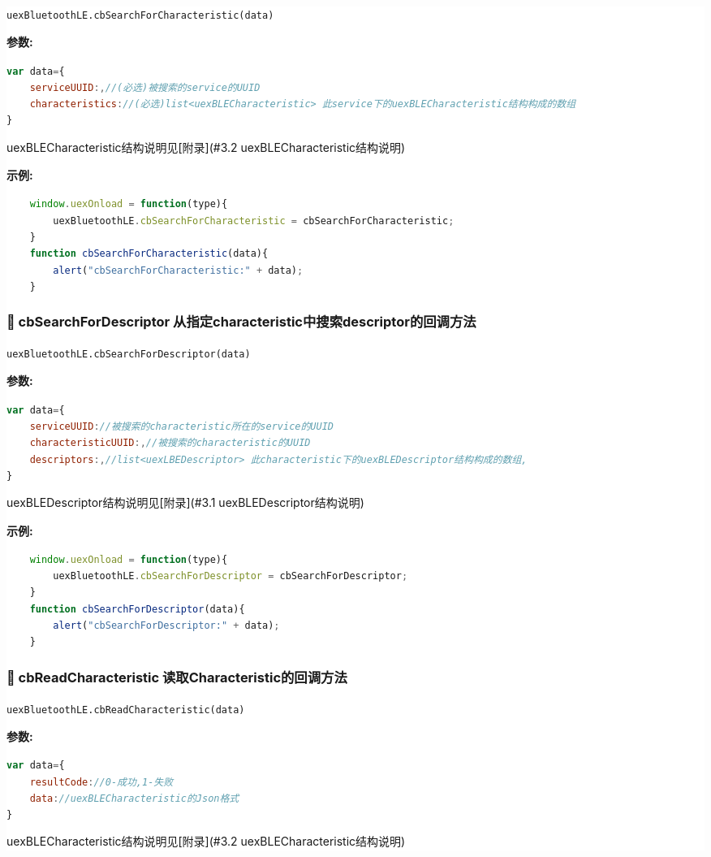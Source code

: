 `uexBluetoothLE.cbSearchForCharacteristic(data)`

**参数:**

```javascript
var data={
	serviceUUID:,//(必选)被搜索的service的UUID
	characteristics://(必选)list<uexBLECharacteristic> 此service下的uexBLECharacteristic结构构成的数组
}
```
uexBLECharacteristic结构说明见[附录](#3.2 uexBLECharacteristic结构说明)

**示例:**

```javascript
    window.uexOnload = function(type){
        uexBluetoothLE.cbSearchForCharacteristic = cbSearchForCharacteristic;
    }
    function cbSearchForCharacteristic(data){
        alert("cbSearchForCharacteristic:" + data);
    }
```

### 🍭 cbSearchForDescriptor 从指定characteristic中搜索descriptor的回调方法

`uexBluetoothLE.cbSearchForDescriptor(data)`

**参数:**

```javascript
var data={
	serviceUUID://被搜索的characteristic所在的service的UUID
	characteristicUUID:,//被搜索的characteristic的UUID
	descriptors:,//list<uexLBEDescriptor> 此characteristic下的uexBLEDescriptor结构构成的数组,
}
```
uexBLEDescriptor结构说明见[附录](#3.1 uexBLEDescriptor结构说明)

**示例:**

```javascript
    window.uexOnload = function(type){
        uexBluetoothLE.cbSearchForDescriptor = cbSearchForDescriptor;
    }
    function cbSearchForDescriptor(data){
        alert("cbSearchForDescriptor:" + data);
    }
```

### 🍭 cbReadCharacteristic 读取Characteristic的回调方法

`uexBluetoothLE.cbReadCharacteristic(data)`

**参数:**

```javascript
var data={
	resultCode://0-成功,1-失败
	data://uexBLECharacteristic的Json格式
}
```
uexBLECharacteristic结构说明见[附录](#3.2 uexBLECharacteristic结构说明)

